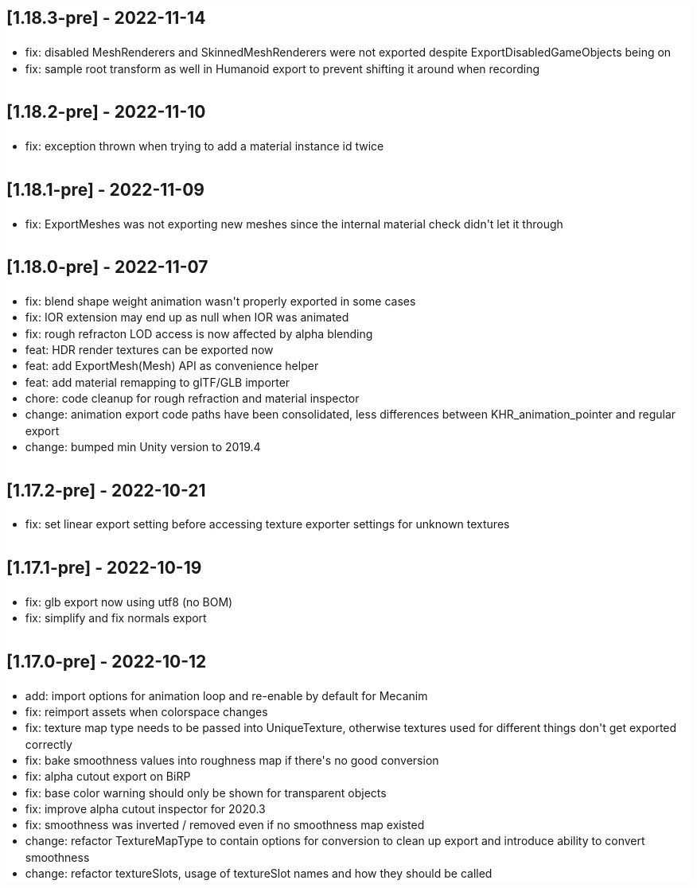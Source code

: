 ## [1.18.3-pre] - 2022-11-14
- fix: disabled MeshRenderers and SkinnedMeshRenderers were not exported despite ExportDisabledGameObjects being on
- fix: sample root transform as well in Humanoid export to prevent shifting it around when recording

## [1.18.2-pre] - 2022-11-10
- fix: exception thrown when trying to add a material instance id twice

## [1.18.1-pre] - 2022-11-09
- fix: ExportMeshes was not exporting new meshes since the internal material check didn't let it through

## [1.18.0-pre] - 2022-11-07
- fix: blend shape weight animation wasn't properly exported in some cases
- fix: IOR extension may end up as null when IOR was animated
- fix: rough refracton LOD access is now affected by alpha blending
- feat: HDR render textures can be exported now
- feat: add ExportMesh(Mesh) API as convenience helper
- feat: add material remapping to glTF/GLB importer
- chore: code cleanup for rough refraction and material inspector
- change: animation export code paths have been consolidated, less differences between KHR_animation_pointer and regular export
- change: bumped min Unity version to 2019.4

## [1.17.2-pre] - 2022-10-21
- fix: set linear export setting before accessing texture exporter settings for unknown textures

## [1.17.1-pre] - 2022-10-19
- fix: glb export now using utf8 (no BOM)
- fix: simplify and fix normals export

## [1.17.0-pre] - 2022-10-12
- add: import options for animation loop and re-enable by default for Mecanim
- fix: reimport assets when colorspace changes
- fix: texture map type needs to be passed into UniqueTexture, otherwise textures used for different things don't get exported correctly
- fix: bake smoothness values into roughness map if there's no good conversion
- fix: alpha cutout export on BiRP
- fix: base color warning should only be shown for transparent objects
- fix: improve alpha cutout inspector for 2020.3
- fix: smoothness was inverted / removed even if no smoothness map existed
- change: refactor TextureMapType to contain options for conversion to clean up export and introduce ability to convert smoothness
- change: refactor textureSlots, usage of textureSlot names and how they should be called
